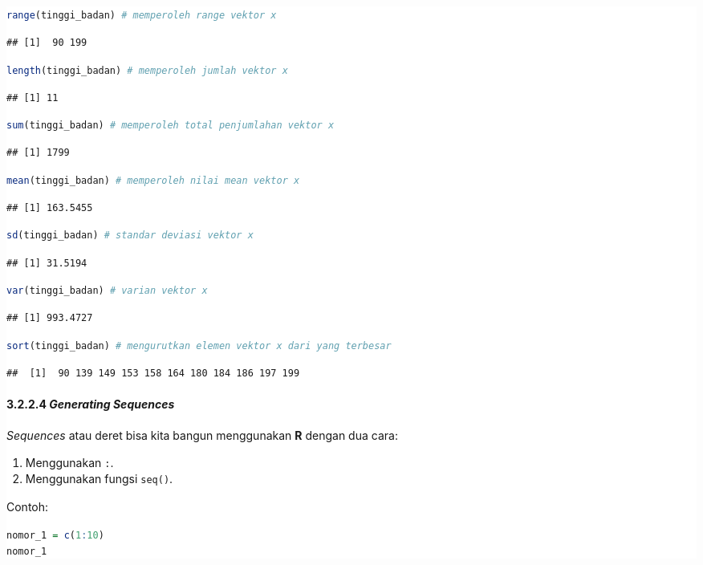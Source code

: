 ``` r
range(tinggi_badan) # memperoleh range vektor x
```

    ## [1]  90 199

``` r
length(tinggi_badan) # memperoleh jumlah vektor x
```

    ## [1] 11

``` r
sum(tinggi_badan) # memperoleh total penjumlahan vektor x
```

    ## [1] 1799

``` r
mean(tinggi_badan) # memperoleh nilai mean vektor x
```

    ## [1] 163.5455

``` r
sd(tinggi_badan) # standar deviasi vektor x
```

    ## [1] 31.5194

``` r
var(tinggi_badan) # varian vektor x
```

    ## [1] 993.4727

``` r
sort(tinggi_badan) # mengurutkan elemen vektor x dari yang terbesar
```

    ##  [1]  90 139 149 153 158 164 180 184 186 197 199

#### 3.2.2.4 *Generating Sequences*

*Sequences* atau deret bisa kita bangun menggunakan **R** dengan dua
cara:

1.  Menggunakan `:`.
2.  Menggunakan fungsi `seq()`.

Contoh:

``` r
nomor_1 = c(1:10)
nomor_1
```

